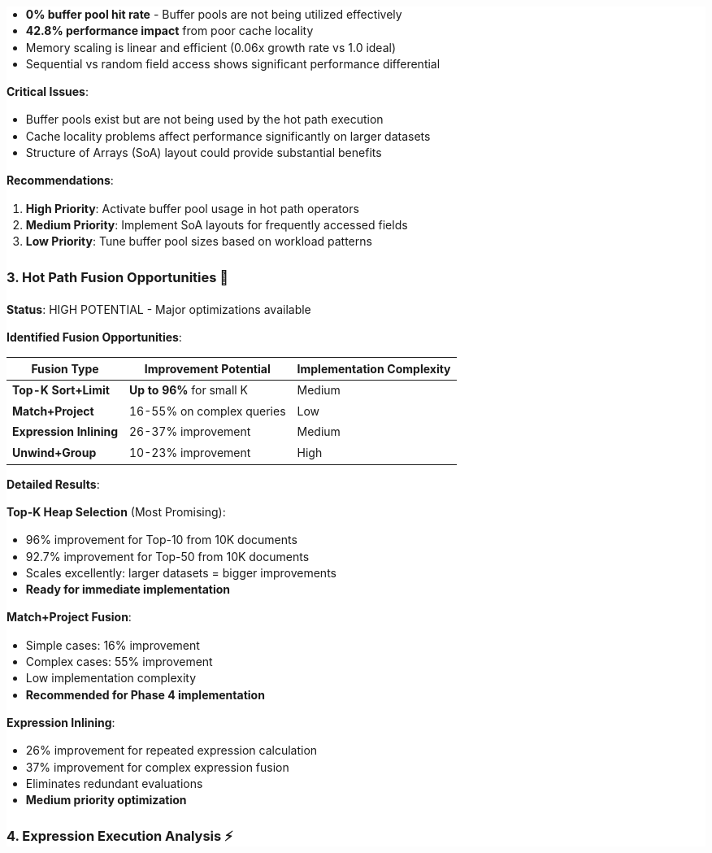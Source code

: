 - **0% buffer pool hit rate** - Buffer pools are not being utilized effectively
- **42.8% performance impact** from poor cache locality
- Memory scaling is linear and efficient (0.06x growth rate vs 1.0 ideal)
- Sequential vs random field access shows significant performance differential

**Critical Issues**:

- Buffer pools exist but are not being used by the hot path execution
- Cache locality problems affect performance significantly on larger datasets
- Structure of Arrays (SoA) layout could provide substantial benefits

**Recommendations**:

1. **High Priority**: Activate buffer pool usage in hot path operators
2. **Medium Priority**: Implement SoA layouts for frequently accessed fields
3. **Low Priority**: Tune buffer pool sizes based on workload patterns

### 3. Hot Path Fusion Opportunities 🚀

**Status**: HIGH POTENTIAL - Major optimizations available

**Identified Fusion Opportunities**:

| Fusion Type             | Improvement Potential     | Implementation Complexity |
| ----------------------- | ------------------------- | ------------------------- |
| **Top-K Sort+Limit**    | **Up to 96%** for small K | Medium                    |
| **Match+Project**       | 16-55% on complex queries | Low                       |
| **Expression Inlining** | 26-37% improvement        | Medium                    |
| **Unwind+Group**        | 10-23% improvement        | High                      |

**Detailed Results**:

**Top-K Heap Selection** (Most Promising):

- 96% improvement for Top-10 from 10K documents
- 92.7% improvement for Top-50 from 10K documents
- Scales excellently: larger datasets = bigger improvements
- **Ready for immediate implementation**

**Match+Project Fusion**:

- Simple cases: 16% improvement
- Complex cases: 55% improvement
- Low implementation complexity
- **Recommended for Phase 4 implementation**

**Expression Inlining**:

- 26% improvement for repeated expression calculation
- 37% improvement for complex expression fusion
- Eliminates redundant evaluations
- **Medium priority optimization**

### 4. Expression Execution Analysis ⚡
